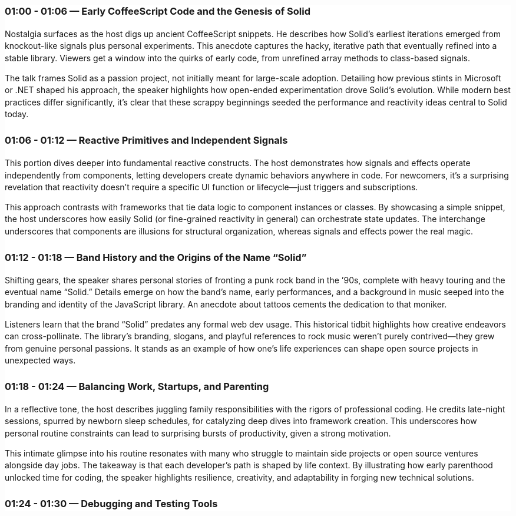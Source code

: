 ### 01:00 - 01:06 — Early CoffeeScript Code and the Genesis of Solid

Nostalgia surfaces as the host digs up ancient CoffeeScript snippets. He describes how Solid’s earliest iterations emerged from knockout-like signals plus personal experiments. This anecdote captures the hacky, iterative path that eventually refined into a stable library. Viewers get a window into the quirks of early code, from unrefined array methods to class-based signals.

The talk frames Solid as a passion project, not initially meant for large-scale adoption. Detailing how previous stints in Microsoft or .NET shaped his approach, the speaker highlights how open-ended experimentation drove Solid’s evolution. While modern best practices differ significantly, it’s clear that these scrappy beginnings seeded the performance and reactivity ideas central to Solid today.

### 01:06 - 01:12 — Reactive Primitives and Independent Signals

This portion dives deeper into fundamental reactive constructs. The host demonstrates how signals and effects operate independently from components, letting developers create dynamic behaviors anywhere in code. For newcomers, it’s a surprising revelation that reactivity doesn’t require a specific UI function or lifecycle—just triggers and subscriptions.

This approach contrasts with frameworks that tie data logic to component instances or classes. By showcasing a simple snippet, the host underscores how easily Solid (or fine-grained reactivity in general) can orchestrate state updates. The interchange underscores that components are illusions for structural organization, whereas signals and effects power the real magic.

### 01:12 - 01:18 — Band History and the Origins of the Name “Solid”

Shifting gears, the speaker shares personal stories of fronting a punk rock band in the ’90s, complete with heavy touring and the eventual name “Solid.” Details emerge on how the band’s name, early performances, and a background in music seeped into the branding and identity of the JavaScript library. An anecdote about tattoos cements the dedication to that moniker.

Listeners learn that the brand “Solid” predates any formal web dev usage. This historical tidbit highlights how creative endeavors can cross-pollinate. The library’s branding, slogans, and playful references to rock music weren’t purely contrived—they grew from genuine personal passions. It stands as an example of how one’s life experiences can shape open source projects in unexpected ways.

### 01:18 - 01:24 — Balancing Work, Startups, and Parenting

In a reflective tone, the host describes juggling family responsibilities with the rigors of professional coding. He credits late-night sessions, spurred by newborn sleep schedules, for catalyzing deep dives into framework creation. This underscores how personal routine constraints can lead to surprising bursts of productivity, given a strong motivation.

This intimate glimpse into his routine resonates with many who struggle to maintain side projects or open source ventures alongside day jobs. The takeaway is that each developer’s path is shaped by life context. By illustrating how early parenthood unlocked time for coding, the speaker highlights resilience, creativity, and adaptability in forging new technical solutions.

### 01:24 - 01:30 — Debugging and Testing Tools
